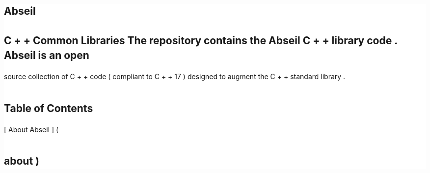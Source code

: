 #
Abseil
-
C
+
+
Common
Libraries
The
repository
contains
the
Abseil
C
+
+
library
code
.
Abseil
is
an
open
-
source
collection
of
C
+
+
code
(
compliant
to
C
+
+
17
)
designed
to
augment
the
C
+
+
standard
library
.
#
#
Table
of
Contents
-
[
About
Abseil
]
(
#
about
)
-